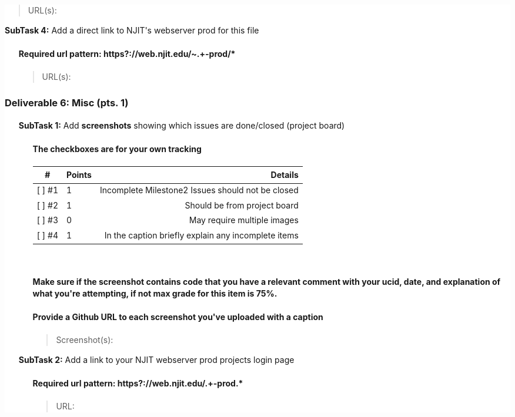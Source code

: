 > URL(s): 

</ul> 

__SubTask 4:__ Add a direct link to NJIT's webserver prod for this file

<ul>

#### Required url pattern: https?://web.njit.edu/~.+-prod/*

> URL(s): 

</ul></ul>

### Deliverable 6: Misc (pts. 1)
<ul>

__SubTask 1:__ Add **screenshots** showing which issues are done/closed (project board)

<ul>

#### The checkboxes are for your own tracking
    
|    #    | Points | Details        |
| ------- | ------ | --------------:|
| [ ] #1  | 1      | Incomplete Milestone2 Issues should not be closed |
| [ ] #2  | 1      | Should be from project board |
| [ ] #3  | 0      | May require multiple images |
| [ ] #4  | 1      | In the caption briefly explain any incomplete items |

<br>

#### Make sure if the **screenshot** contains code that you have a relevant comment with your ucid, date, and explanation of what you're attempting, if not max grade for this item is 75%.
#### Provide a Github URL to each **screenshot** you've uploaded with a caption
> Screenshot(s):

</ul>

__SubTask 2:__ Add a link to your NJIT webserver prod projects login page

<ul>

#### Required url pattern: https?://web.njit.edu/.+-prod.*

> URL: 

</ul></ul>